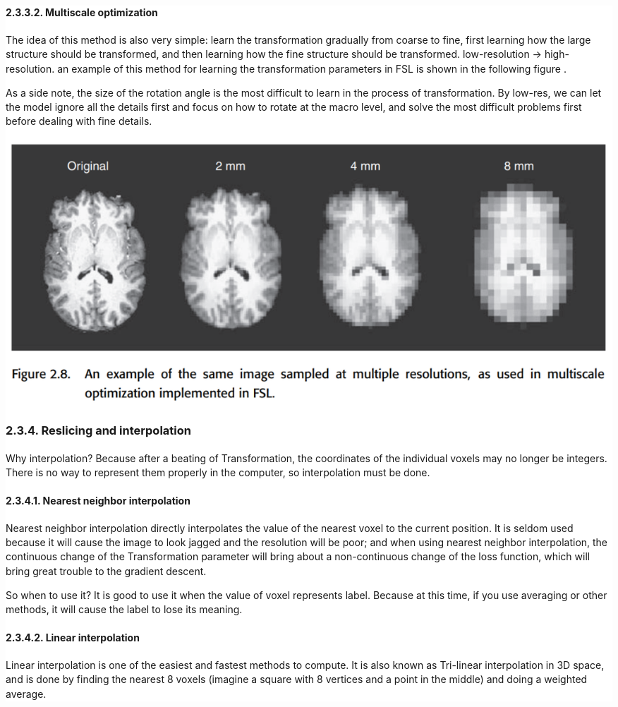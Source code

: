 #### 2.3.3.2. Multiscale optimization

The idea of this method is also very simple: learn the transformation gradually from coarse to fine, first learning how the large structure should be transformed, and then learning how the fine structure should be transformed. low-resolution -> high-resolution. an example of this method for learning the transformation parameters in FSL is shown in the following figure .

As a side note, the size of the rotation angle is the most difficult to learn in the process of transformation. By low-res, we can let the model ignore all the details first and focus on how to rotate at the macro level, and solve the most difficult problems first before dealing with fine details.

![img](18.png)

### 2.3.4. Reslicing and interpolation

Why interpolation? Because after a beating of Transformation, the coordinates of the individual voxels may no longer be integers. There is no way to represent them properly in the computer, so interpolation must be done.

#### 2.3.4.1. Nearest neighbor interpolation

Nearest neighbor interpolation directly interpolates the value of the nearest voxel to the current position. It is seldom used because it will cause the image to look jagged and the resolution will be poor; and when using nearest neighbor interpolation, the continuous change of the Transformation parameter will bring about a non-continuous change of the loss function, which will bring great trouble to the gradient descent.

So when to use it? It is good to use it when the value of voxel represents label. Because at this time, if you use averaging or other methods, it will cause the label to lose its meaning.

#### 2.3.4.2. Linear interpolation

Linear interpolation is one of the easiest and fastest methods to compute. It is also known as Tri-linear interpolation in 3D space, and is done by finding the nearest 8 voxels (imagine a square with 8 vertices and a point in the middle) and doing a weighted average.
